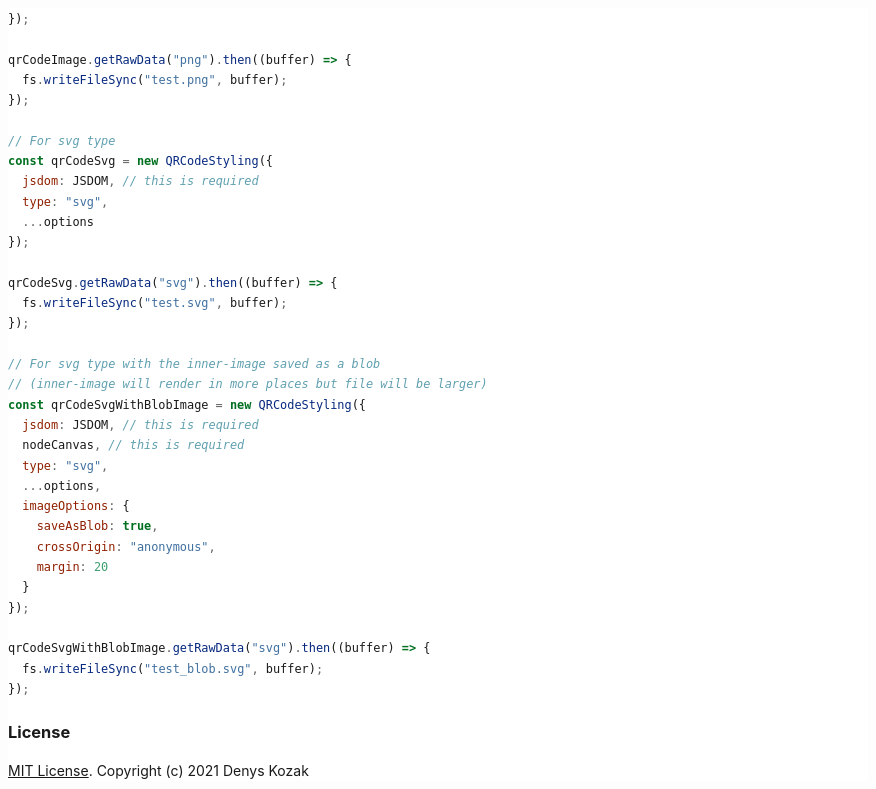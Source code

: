 ```js
});

qrCodeImage.getRawData("png").then((buffer) => {
  fs.writeFileSync("test.png", buffer);
});

// For svg type
const qrCodeSvg = new QRCodeStyling({
  jsdom: JSDOM, // this is required
  type: "svg",
  ...options
});

qrCodeSvg.getRawData("svg").then((buffer) => {
  fs.writeFileSync("test.svg", buffer);
});

// For svg type with the inner-image saved as a blob
// (inner-image will render in more places but file will be larger)
const qrCodeSvgWithBlobImage = new QRCodeStyling({
  jsdom: JSDOM, // this is required
  nodeCanvas, // this is required
  type: "svg",
  ...options,
  imageOptions: {
    saveAsBlob: true,
    crossOrigin: "anonymous",
    margin: 20
  }
});

qrCodeSvgWithBlobImage.getRawData("svg").then((buffer) => {
  fs.writeFileSync("test_blob.svg", buffer);
});
```

### License

[MIT License](https://raw.githubusercontent.com/kozakdenys/qr-code-styling/master/LICENSE). Copyright (c) 2021 Denys Kozak

